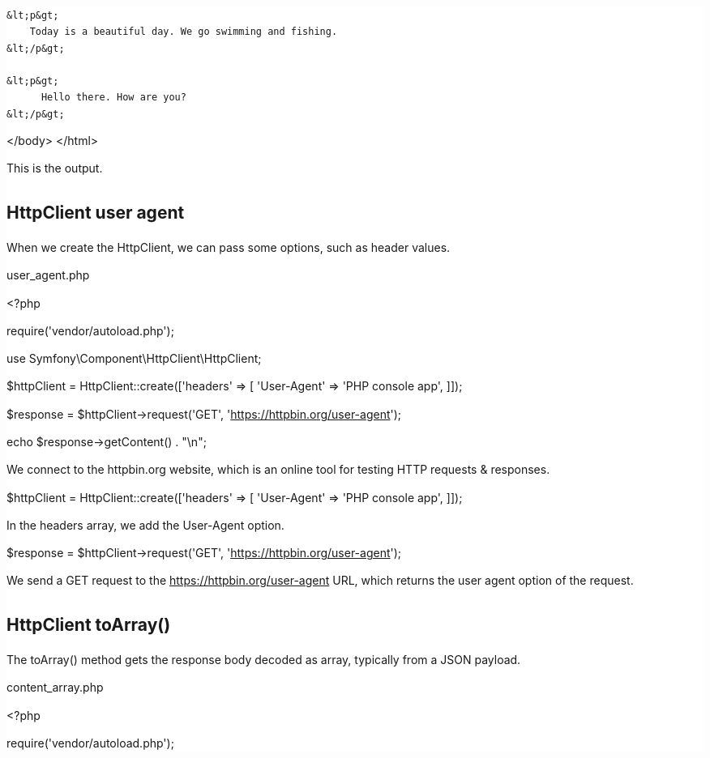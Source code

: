     &lt;p&gt;
        Today is a beautiful day. We go swimming and fishing.
    &lt;/p&gt;

    &lt;p&gt;
          Hello there. How are you?
    &lt;/p&gt;

&lt;/body&gt;
&lt;/html&gt;

This is the output.

## HttpClient user agent

When we create the HttpClient, we can pass some options, such 
as header values.

user_agent.php
  

&lt;?php

require('vendor/autoload.php');

use Symfony\Component\HttpClient\HttpClient;

$httpClient = HttpClient::create(['headers' =&gt; [
    'User-Agent' =&gt; 'PHP console app',
]]);

$response = $httpClient-&gt;request('GET', 'https://httpbin.org/user-agent');

echo $response-&gt;getContent() . "\n";    

We connect to the httpbin.org website, which is an online tool
for testing HTTP requests &amp; responses.

$httpClient = HttpClient::create(['headers' =&gt; [
    'User-Agent' =&gt; 'PHP console app',
]]);

In the headers array, we add the User-Agent option.

$response = $httpClient-&gt;request('GET', 'https://httpbin.org/user-agent');

We send a GET request to the https://httpbin.org/user-agent URL, which 
returns the user agent option of the request.

## HttpClient toArray()

The toArray() method gets the response body decoded as array, 
typically from a JSON payload.

content_array.php
  

&lt;?php

require('vendor/autoload.php');

